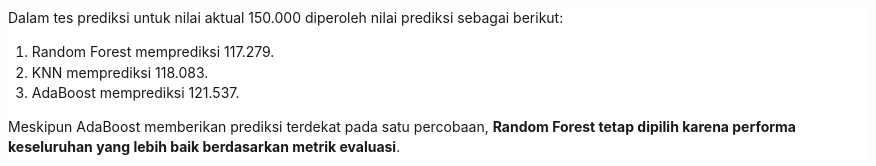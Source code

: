 Dalam tes prediksi untuk nilai aktual 150.000 diperoleh nilai prediksi sebagai berikut:

1. Random Forest memprediksi 117.279.
2. KNN memprediksi 118.083.
3. AdaBoost memprediksi 121.537.

Meskipun AdaBoost memberikan prediksi terdekat pada satu percobaan, **Random Forest tetap dipilih karena performa keseluruhan yang lebih baik berdasarkan metrik evaluasi**.
